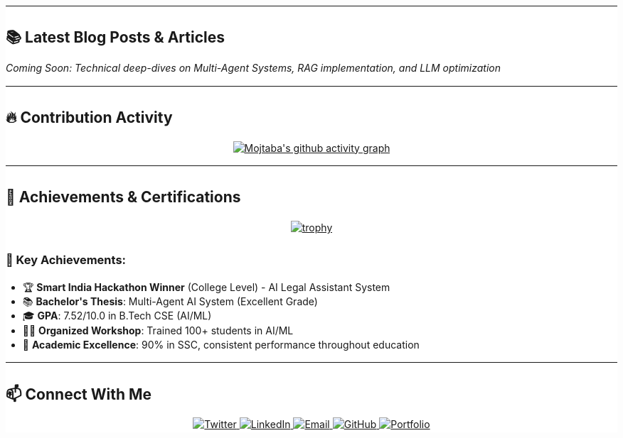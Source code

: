 </div>

---

## 📚 Latest Blog Posts & Articles


*Coming Soon: Technical deep-dives on Multi-Agent Systems, RAG implementation, and LLM optimization*


---

## 🔥 Contribution Activity

<div align="center">

[![Mojtaba's github activity graph](https://github-readme-activity-graph.vercel.app/graph?username=themojtabajaveed&theme=tokyo-night&hide_border=true&bg_color=0D1117&color=00D9FF&line=00D9FF&point=FFFFFF)](https://github.com/ashutosh00710/github-readme-activity-graph)

</div>

---

## 🏅 Achievements & Certifications

<div align="center">

[![trophy](https://github-profile-trophy.vercel.app/?username=themojtabajaveed&theme=tokyonight&no-frame=true&no-bg=true&column=7&margin-w=15&margin-h=15)](https://github.com/ryo-ma/github-profile-trophy)

</div>

### 🎯 Key Achievements:
- 🏆 **Smart India Hackathon Winner** (College Level) - AI Legal Assistant System
- 📚 **Bachelor's Thesis**: Multi-Agent AI System (Excellent Grade)
- 🎓 **GPA**: 7.52/10.0 in B.Tech CSE (AI/ML)
- 👨‍🏫 **Organized Workshop**: Trained 100+ students in AI/ML
- 🌟 **Academic Excellence**: 90% in SSC, consistent performance throughout education

---

## 📫 Connect With Me

<div align="center">

<a href="https://twitter.com/mojtabajaveed" target="_blank">
  <img src="https://img.shields.io/badge/Twitter-1DA1F2?style=for-the-badge&logo=twitter&logoColor=white" alt="Twitter">
</a>
<a href="https://linkedin.com/in/themojtabajaveed" target="_blank">
  <img src="https://img.shields.io/badge/LinkedIn-0077B5?style=for-the-badge&logo=linkedin&logoColor=white" alt="LinkedIn">
</a>
<a href="mailto:mojtaba.javeed@gmail.com">
  <img src="https://img.shields.io/badge/Gmail-D14836?style=for-the-badge&logo=gmail&logoColor=white" alt="Email">
</a>
<a href="https://github.com/themojtabajaveed" target="_blank">
  <img src="https://img.shields.io/badge/GitHub-181717?style=for-the-badge&logo=github&logoColor=white" alt="GitHub">
</a>
<a href="https://your-portfolio.com" target="_blank">
  <img src="https://img.shields.io/badge/Portfolio-00D9FF?style=for-the-badge&logo=google-chrome&logoColor=white" alt="Portfolio">
</a>
